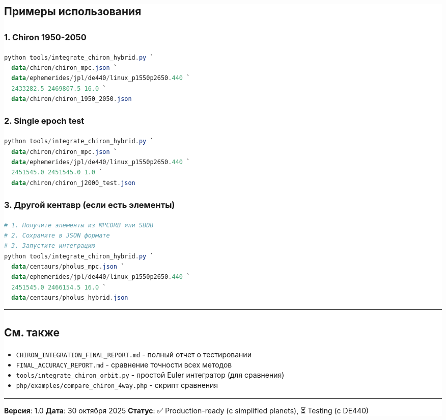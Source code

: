 ## Примеры использования

### 1. Chiron 1950-2050
```powershell
python tools/integrate_chiron_hybrid.py `
  data/chiron/chiron_mpc.json `
  data/ephemerides/jpl/de440/linux_p1550p2650.440 `
  2433282.5 2469807.5 16.0 `
  data/chiron/chiron_1950_2050.json
```

### 2. Single epoch test
```powershell
python tools/integrate_chiron_hybrid.py `
  data/chiron/chiron_mpc.json `
  data/ephemerides/jpl/de440/linux_p1550p2650.440 `
  2451545.0 2451545.0 1.0 `
  data/chiron/chiron_j2000_test.json
```

### 3. Другой кентавр (если есть элементы)
```powershell
# 1. Получите элементы из MPCORB или SBDB
# 2. Сохраните в JSON формате
# 3. Запустите интеграцию
python tools/integrate_chiron_hybrid.py `
  data/centaurs/pholus_mpc.json `
  data/ephemerides/jpl/de440/linux_p1550p2650.440 `
  2451545.0 2466154.5 16.0 `
  data/centaurs/pholus_hybrid.json
```

---

## См. также

- `CHIRON_INTEGRATION_FINAL_REPORT.md` - полный отчет о тестировании
- `FINAL_ACCURACY_REPORT.md` - сравнение точности всех методов
- `tools/integrate_chiron_orbit.py` - простой Euler интегратор (для сравнения)
- `php/examples/compare_chiron_4way.php` - скрипт сравнения

---

**Версия**: 1.0
**Дата**: 30 октября 2025
**Статус**: ✅ Production-ready (с simplified planets), ⏳ Testing (с DE440)

